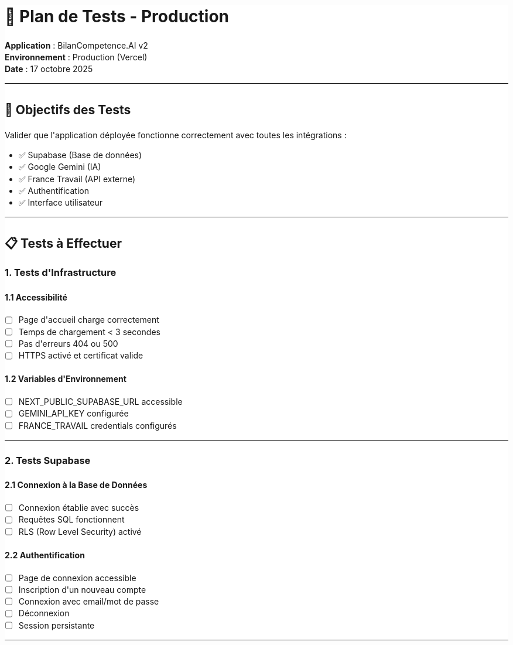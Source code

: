 # 🧪 Plan de Tests - Production

**Application** : BilanCompetence.AI v2  
**Environnement** : Production (Vercel)  
**Date** : 17 octobre 2025

---

## 🎯 Objectifs des Tests

Valider que l'application déployée fonctionne correctement avec toutes les intégrations :
- ✅ Supabase (Base de données)
- ✅ Google Gemini (IA)
- ✅ France Travail (API externe)
- ✅ Authentification
- ✅ Interface utilisateur

---

## 📋 Tests à Effectuer

### 1. Tests d'Infrastructure

#### 1.1 Accessibilité
- [ ] Page d'accueil charge correctement
- [ ] Temps de chargement < 3 secondes
- [ ] Pas d'erreurs 404 ou 500
- [ ] HTTPS activé et certificat valide

#### 1.2 Variables d'Environnement
- [ ] NEXT_PUBLIC_SUPABASE_URL accessible
- [ ] GEMINI_API_KEY configurée
- [ ] FRANCE_TRAVAIL credentials configurés

---

### 2. Tests Supabase

#### 2.1 Connexion à la Base de Données
- [ ] Connexion établie avec succès
- [ ] Requêtes SQL fonctionnent
- [ ] RLS (Row Level Security) activé

#### 2.2 Authentification
- [ ] Page de connexion accessible
- [ ] Inscription d'un nouveau compte
- [ ] Connexion avec email/mot de passe
- [ ] Déconnexion
- [ ] Session persistante

---